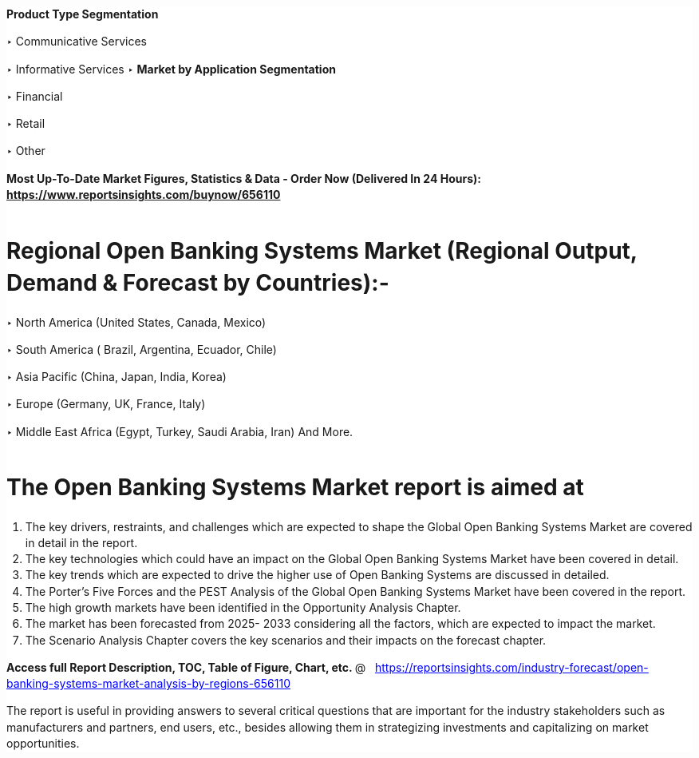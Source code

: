 <strong>Product Type Segmentation</strong>

‣ Communicative Services

‣ Informative Services
‣ 
<strong>Market by Application Segmentation</strong>

‣ Financial

‣ Retail

‣ Other

<strong>Most Up-To-Date Market Figures, Statistics & Data - Order Now (Delivered In 24 Hours): <a href=https://www.reportsinsights.com/buynow/656110>https://www.reportsinsights.com/buynow/656110</a></strong>

# <strong>Regional Open Banking Systems Market (Regional Output, Demand &amp; Forecast by Countries):-</strong>

‣ North America (United States, Canada, Mexico)

‣ South America ( Brazil, Argentina, Ecuador, Chile)

‣ Asia Pacific (China, Japan, India, Korea)

‣ Europe (Germany, UK, France, Italy)

‣ Middle East Africa (Egypt, Turkey, Saudi Arabia, Iran) And More.

# <strong>The Open Banking Systems Market report is aimed at</strong>
<ol>
  <li>The key drivers, restraints, and challenges which are expected to shape the Global Open Banking Systems Market are covered in detail in the report.</li>
  <li>The key technologies which could have an impact on the Global Open Banking Systems Market have been covered in detail.</li>
  <li>The key trends which are expected to drive the higher use of Open Banking Systems are discussed in detailed.</li>
  <li>The Porter’s Five Forces and the PEST Analysis of the Global Open Banking Systems Market have been covered in the report.</li>
  <li>The high growth markets have been identified in the Opportunity Analysis Chapter.</li>
  <li>The market has been forecasted from 2025- 2033 considering all the factors, which are expected to impact the market.</li>
  <li>The Scenario Analysis Chapter covers the key scenarios and their impacts on the forecast chapter.</li>
</ol>
<strong>Access full Report Description, TOC, Table of Figure, Chart, etc. </strong>@   <a href=https://reportsinsights.com/industry-forecast/open-banking-systems-market-analysis-by-regions-656110 style=color:#0000ff;>https://reportsinsights.com/industry-forecast/open-banking-systems-market-analysis-by-regions-656110</a>

The report is useful in providing answers to several critical questions that are important for the industry stakeholders such as manufacturers and partners, end users, etc., besides allowing them in strategizing investments and capitalizing on market opportunities.

